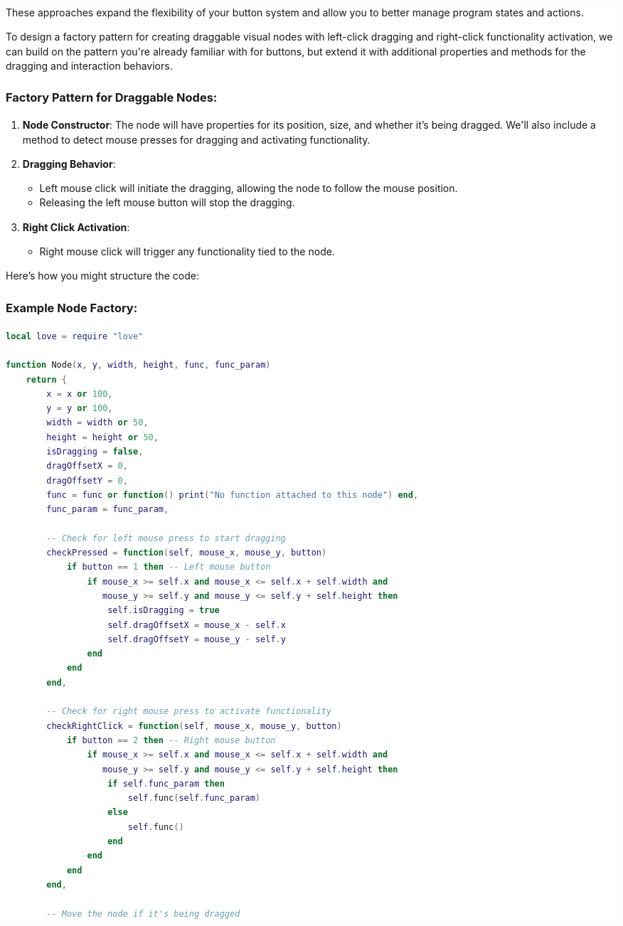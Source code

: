 These approaches expand the flexibility of your button system and allow you to better manage program states and actions.

To design a factory pattern for creating draggable visual nodes with left-click dragging and right-click functionality activation, we can build on the pattern you're already familiar with for buttons, but extend it with additional properties and methods for the dragging and interaction behaviors.

### Factory Pattern for Draggable Nodes:

1. **Node Constructor**:
   The node will have properties for its position, size, and whether it’s being dragged. We'll also include a method to detect mouse presses for dragging and activating functionality.

2. **Dragging Behavior**:
   - Left mouse click will initiate the dragging, allowing the node to follow the mouse position.
   - Releasing the left mouse button will stop the dragging.

3. **Right Click Activation**:
   - Right mouse click will trigger any functionality tied to the node.

Here’s how you might structure the code:

### Example Node Factory:

```lua
local love = require "love"

function Node(x, y, width, height, func, func_param)
    return {
        x = x or 100,
        y = y or 100,
        width = width or 50,
        height = height or 50,
        isDragging = false,
        dragOffsetX = 0,
        dragOffsetY = 0,
        func = func or function() print("No function attached to this node") end,
        func_param = func_param,

        -- Check for left mouse press to start dragging
        checkPressed = function(self, mouse_x, mouse_y, button)
            if button == 1 then -- Left mouse button
                if mouse_x >= self.x and mouse_x <= self.x + self.width and
                   mouse_y >= self.y and mouse_y <= self.y + self.height then
                    self.isDragging = true
                    self.dragOffsetX = mouse_x - self.x
                    self.dragOffsetY = mouse_y - self.y
                end
            end
        end,

        -- Check for right mouse press to activate functionality
        checkRightClick = function(self, mouse_x, mouse_y, button)
            if button == 2 then -- Right mouse button
                if mouse_x >= self.x and mouse_x <= self.x + self.width and
                   mouse_y >= self.y and mouse_y <= self.y + self.height then
                    if self.func_param then
                        self.func(self.func_param)
                    else
                        self.func()
                    end
                end
            end
        end,

        -- Move the node if it's being dragged
```